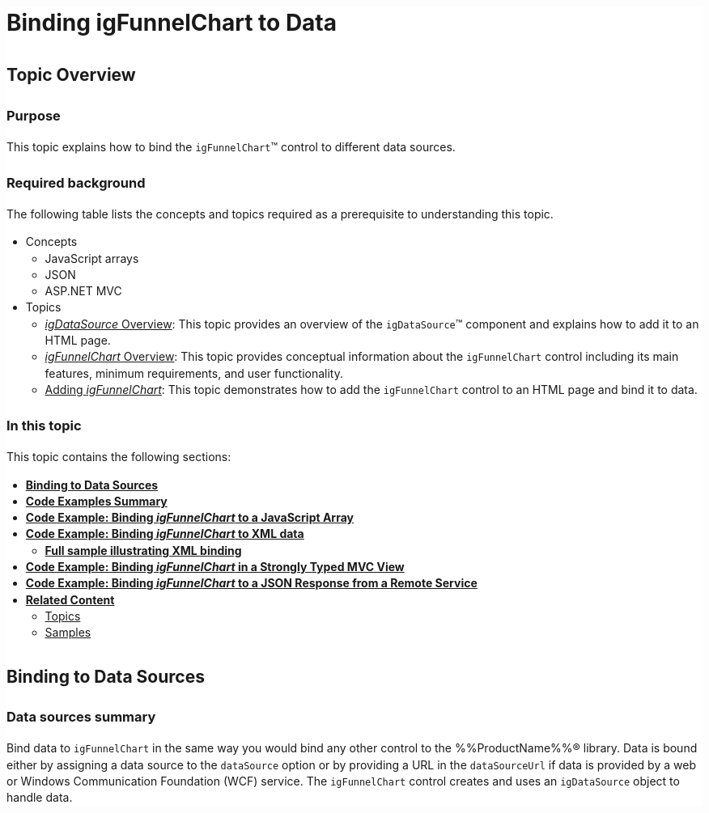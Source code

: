 ﻿

# Binding igFunnelChart to Data

## Topic Overview

### Purpose

This topic explains how to bind the `igFunnelChart`™ control to different data sources.

### Required background

The following table lists the concepts and topics required as a prerequisite to understanding this topic.

- Concepts
	-   JavaScript arrays
	-   JSON
	-   ASP.NET MVC
-   Topics
	-   [*igDataSource* Overview](igDataSource-igDataSource-Overview.html): This topic provides an overview of the `igDataSource`™ component and explains how to add it to an HTML page.
	-   [*igFunnelChart* Overview](igFunnelChart-Overview.html): This topic provides conceptual information about the `igFunnelChart` control including its main features, minimum requirements, and user functionality.
	-   [Adding *igFunnelChart*](igFunnelChart-Adding.html): This topic demonstrates how to add the `igFunnelChart` control to an HTML page and bind it to data.


### In this topic

This topic contains the following sections:

-   [**Binding to Data Sources**](#data-sources)
-   [**Code Examples Summary**](#examples-summary)
-   [**Code Example: Binding *igFunnelChart* to a JavaScript Array**](#javascript-array)
-   [**Code Example: Binding *igFunnelChart* to XML data**](#xml)
    -   [**Full sample illustrating XML binding**](#full-sample)
-   [**Code Example: Binding *igFunnelChart* in a Strongly Typed MVC View**](#mvc-model)
-   [**Code Example: Binding *igFunnelChart* to a JSON Response from a Remote Service**](#remote-service-json)
-   [**Related Content**](#related-content)
    -   [Topics](#topics)
    -   [Samples](#samples)



## <a id="data-sources"></a> Binding to Data Sources

### Data sources summary

Bind data to `igFunnelChart` in the same way you would bind any other control to the %%ProductName%%® library. Data is bound either by assigning a data source to the `dataSource` option or by providing a URL in the `dataSourceUrl` if data is provided by a web or Windows Communication Foundation (WCF) service. The `igFunnelChart` control creates and uses an `igDataSource` object to handle data.
